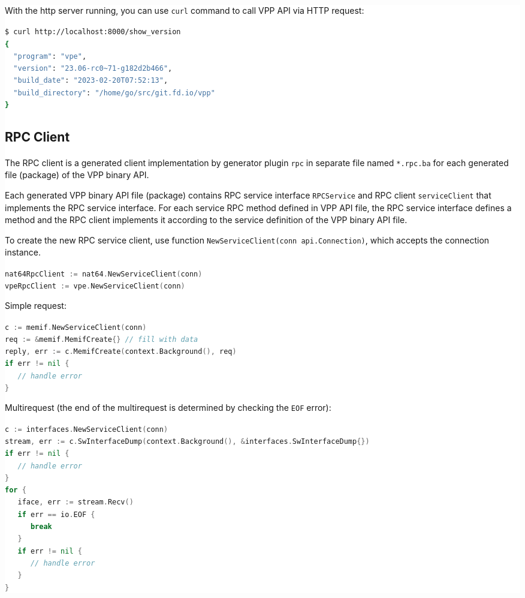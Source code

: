 With the http server running, you can use `curl` command to call VPP API via HTTP request:

```sh
$ curl http://localhost:8000/show_version
{
  "program": "vpe",
  "version": "23.06-rc0~71-g182d2b466",
  "build_date": "2023-02-20T07:52:13",
  "build_directory": "/home/go/src/git.fd.io/vpp"
}
```

## RPC Client

The RPC client is a generated client implementation by generator plugin `rpc` in separate file named `*.rpc.ba` for each
generated file (package) of the VPP binary API.

Each generated VPP binary API file (package) contains RPC service interface `RPCService` and RPC client `serviceClient`
that implements the RPC service interface. For each service RPC method defined in VPP API file, the RPC service
interface defines a method and the RPC client implements it according to the service definition of the VPP binary API
file.

To create the new RPC service client, use function `NewServiceClient(conn api.Connection)`, which accepts the connection
instance.

```go
nat64RpcClient := nat64.NewServiceClient(conn)
vpeRpcClient := vpe.NewServiceClient(conn)
```

Simple request:

```go
c := memif.NewServiceClient(conn)
req := &memif.MemifCreate{} // fill with data
reply, err := c.MemifCreate(context.Background(), req)
if err != nil {
   // handle error
}
```

Multirequest (the end of the multirequest is determined by checking the `EOF` error):

```go
c := interfaces.NewServiceClient(conn)
stream, err := c.SwInterfaceDump(context.Background(), &interfaces.SwInterfaceDump{})
if err != nil {
   // handle error
}
for {
   iface, err := stream.Recv()
   if err == io.EOF {
      break
   }
   if err != nil {
      // handle error
   }
}
```

